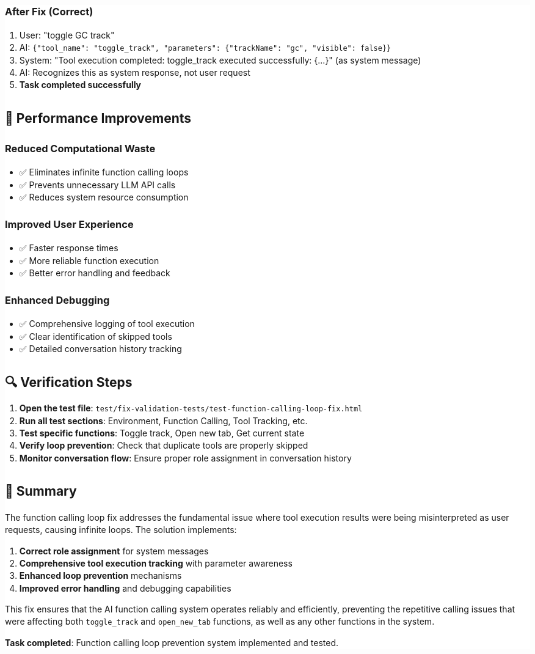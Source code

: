 ### **After Fix (Correct)**
1. User: "toggle GC track"
2. AI: `{"tool_name": "toggle_track", "parameters": {"trackName": "gc", "visible": false}}`
3. System: "Tool execution completed: toggle_track executed successfully: {...}" (as system message)
4. AI: Recognizes this as system response, not user request
5. **Task completed successfully**

## 🚀 Performance Improvements

### **Reduced Computational Waste**
- ✅ Eliminates infinite function calling loops
- ✅ Prevents unnecessary LLM API calls
- ✅ Reduces system resource consumption

### **Improved User Experience**
- ✅ Faster response times
- ✅ More reliable function execution
- ✅ Better error handling and feedback

### **Enhanced Debugging**
- ✅ Comprehensive logging of tool execution
- ✅ Clear identification of skipped tools
- ✅ Detailed conversation history tracking

## 🔍 Verification Steps

1. **Open the test file**: `test/fix-validation-tests/test-function-calling-loop-fix.html`
2. **Run all test sections**: Environment, Function Calling, Tool Tracking, etc.
3. **Test specific functions**: Toggle track, Open new tab, Get current state
4. **Verify loop prevention**: Check that duplicate tools are properly skipped
5. **Monitor conversation flow**: Ensure proper role assignment in conversation history

## 📝 Summary

The function calling loop fix addresses the fundamental issue where tool execution results were being misinterpreted as user requests, causing infinite loops. The solution implements:

1. **Correct role assignment** for system messages
2. **Comprehensive tool execution tracking** with parameter awareness
3. **Enhanced loop prevention** mechanisms
4. **Improved error handling** and debugging capabilities

This fix ensures that the AI function calling system operates reliably and efficiently, preventing the repetitive calling issues that were affecting both `toggle_track` and `open_new_tab` functions, as well as any other functions in the system.

**Task completed**: Function calling loop prevention system implemented and tested. 